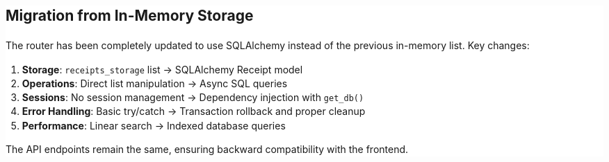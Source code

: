 ## Migration from In-Memory Storage

The router has been completely updated to use SQLAlchemy instead of the previous in-memory list. Key changes:

1. **Storage**: `receipts_storage` list → SQLAlchemy Receipt model
2. **Operations**: Direct list manipulation → Async SQL queries
3. **Sessions**: No session management → Dependency injection with `get_db()`
4. **Error Handling**: Basic try/catch → Transaction rollback and proper cleanup
5. **Performance**: Linear search → Indexed database queries

The API endpoints remain the same, ensuring backward compatibility with the frontend.
